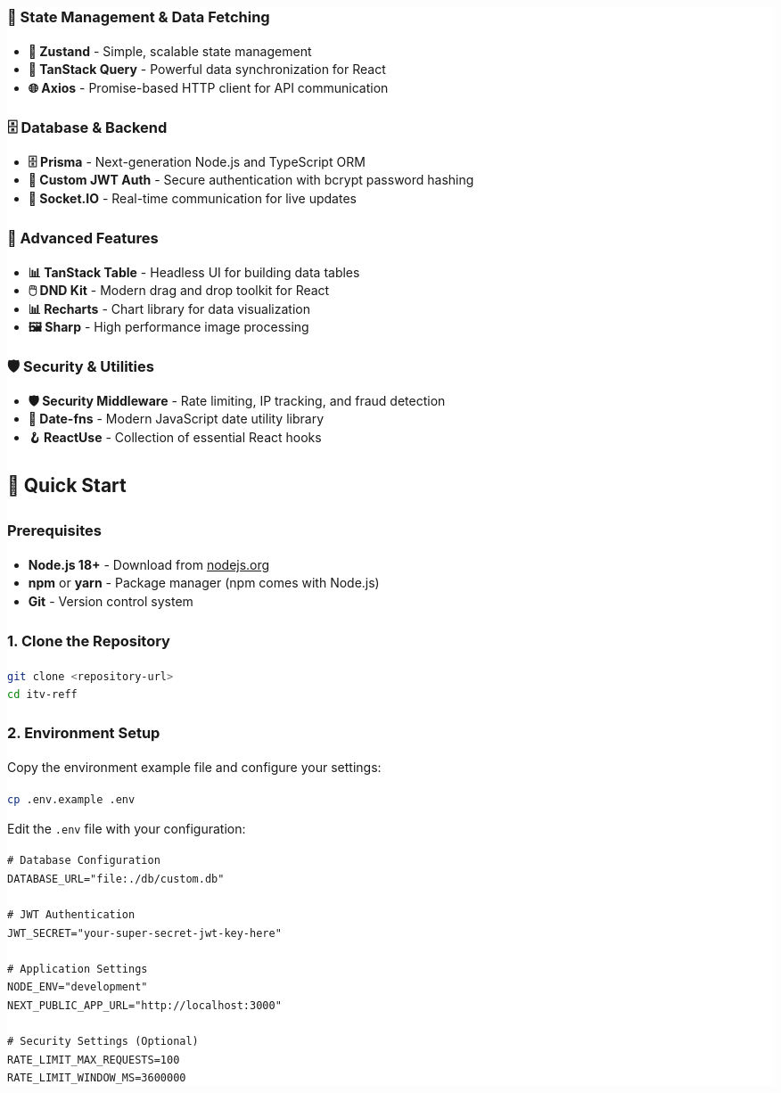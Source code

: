 ### 🔄 State Management & Data Fetching
- **🐻 Zustand** - Simple, scalable state management
- **🔄 TanStack Query** - Powerful data synchronization for React
- **🌐 Axios** - Promise-based HTTP client for API communication

### 🗄️ Database & Backend
- **🗄️ Prisma** - Next-generation Node.js and TypeScript ORM
- **🔐 Custom JWT Auth** - Secure authentication with bcrypt password hashing
- **🔌 Socket.IO** - Real-time communication for live updates

### 🎨 Advanced Features
- **📊 TanStack Table** - Headless UI for building data tables
- **🖱️ DND Kit** - Modern drag and drop toolkit for React
- **📊 Recharts** - Chart library for data visualization
- **🖼️ Sharp** - High performance image processing

### 🛡️ Security & Utilities
- **🛡️ Security Middleware** - Rate limiting, IP tracking, and fraud detection
- **📅 Date-fns** - Modern JavaScript date utility library
- **🪝 ReactUse** - Collection of essential React hooks

## 🚀 Quick Start

### Prerequisites

- **Node.js 18+** - Download from [nodejs.org](https://nodejs.org/)
- **npm** or **yarn** - Package manager (npm comes with Node.js)
- **Git** - Version control system

### 1. Clone the Repository

```bash
git clone <repository-url>
cd itv-reff
```

### 2. Environment Setup

Copy the environment example file and configure your settings:

```bash
cp .env.example .env
```

Edit the `.env` file with your configuration:

```env
# Database Configuration
DATABASE_URL="file:./db/custom.db"

# JWT Authentication
JWT_SECRET="your-super-secret-jwt-key-here"

# Application Settings
NODE_ENV="development"
NEXT_PUBLIC_APP_URL="http://localhost:3000"

# Security Settings (Optional)
RATE_LIMIT_MAX_REQUESTS=100
RATE_LIMIT_WINDOW_MS=3600000
```
